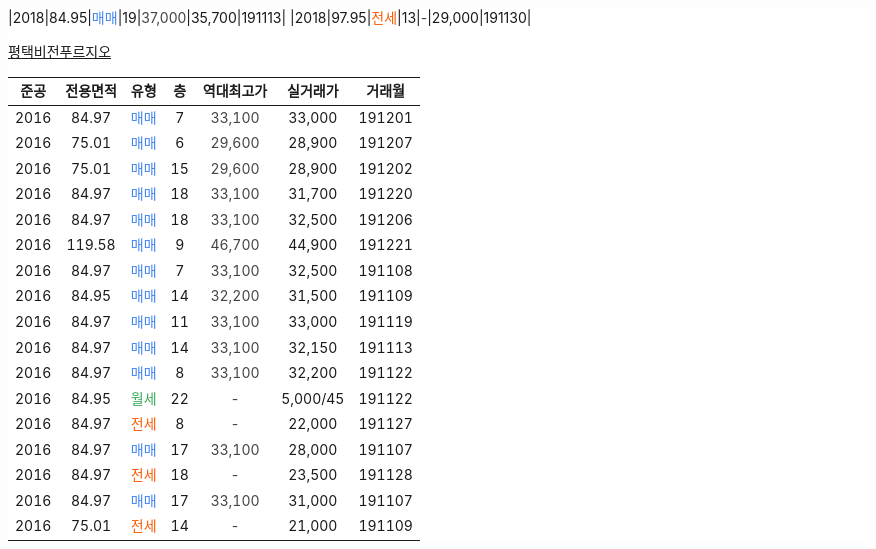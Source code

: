 |2018|84.95|<span style="color:#4285f3">매매</span>|19|<span style="color:#444444">37,000</span>|35,700|191113|
|2018|97.95|<span style="color:#ff5a00">전세</span>|13|<span style="color:#444444">-</span>|29,000|191130|


<script async src="//pagead2.googlesyndication.com/pagead/js/adsbygoogle.js"></script>

<ins class="adsbygoogle"
     style="display:block"
     data-ad-client="ca-pub-1142216861245946"
     data-ad-slot="4805727019"
     data-ad-format="auto"
     data-full-width-responsive="true"></ins>
<script>
(adsbygoogle = window.adsbygoogle || []).push({});
</script>


[평택비전푸르지오](https://search.naver.com/search.naver?query=%EA%B2%BD%EA%B8%B0%EB%8F%84+%ED%8F%89%ED%83%9D%EC%8B%9C+%EC%9A%A9%EC%9D%B4%EB%8F%99+%ED%8F%89%ED%83%9D%EB%B9%84%EC%A0%84%ED%91%B8%EB%A5%B4%EC%A7%80%EC%98%A4)

|준공|전용면적|유형|층|역대최고가|실거래가|거래월|
|:---:|:---:|:---:|:---:|:---:|:---:|:---:|
|2016|84.97|<span style="color:#4285f3">매매</span>|7|<span style="color:#444444">33,100</span>|33,000|191201|
|2016|75.01|<span style="color:#4285f3">매매</span>|6|<span style="color:#444444">29,600</span>|28,900|191207|
|2016|75.01|<span style="color:#4285f3">매매</span>|15|<span style="color:#444444">29,600</span>|28,900|191202|
|2016|84.97|<span style="color:#4285f3">매매</span>|18|<span style="color:#444444">33,100</span>|31,700|191220|
|2016|84.97|<span style="color:#4285f3">매매</span>|18|<span style="color:#444444">33,100</span>|32,500|191206|
|2016|119.58|<span style="color:#4285f3">매매</span>|9|<span style="color:#444444">46,700</span>|44,900|191221|
|2016|84.97|<span style="color:#4285f3">매매</span>|7|<span style="color:#444444">33,100</span>|32,500|191108|
|2016|84.95|<span style="color:#4285f3">매매</span>|14|<span style="color:#444444">32,200</span>|31,500|191109|
|2016|84.97|<span style="color:#4285f3">매매</span>|11|<span style="color:#444444">33,100</span>|33,000|191119|
|2016|84.97|<span style="color:#4285f3">매매</span>|14|<span style="color:#444444">33,100</span>|32,150|191113|
|2016|84.97|<span style="color:#4285f3">매매</span>|8|<span style="color:#444444">33,100</span>|32,200|191122|
|2016|84.95|<span style="color:#34a853">월세</span>|22|<span style="color:#444444">-</span>|5,000/45|191122|
|2016|84.97|<span style="color:#ff5a00">전세</span>|8|<span style="color:#444444">-</span>|22,000|191127|
|2016|84.97|<span style="color:#4285f3">매매</span>|17|<span style="color:#444444">33,100</span>|28,000|191107|
|2016|84.97|<span style="color:#ff5a00">전세</span>|18|<span style="color:#444444">-</span>|23,500|191128|
|2016|84.97|<span style="color:#4285f3">매매</span>|17|<span style="color:#444444">33,100</span>|31,000|191107|
|2016|75.01|<span style="color:#ff5a00">전세</span>|14|<span style="color:#444444">-</span>|21,000|191109|
